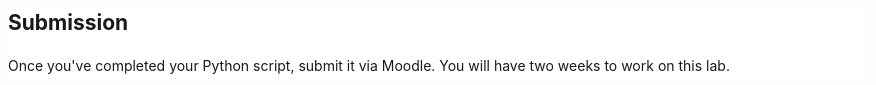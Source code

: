 <a name="submission"></a>
## Submission

Once you've completed your Python script, submit it via Moodle. You will have two weeks to work on this lab.